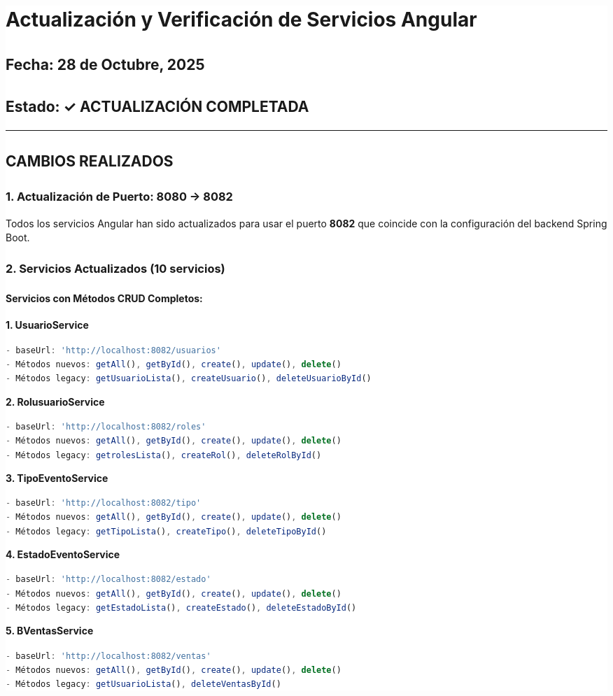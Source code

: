 # Actualización y Verificación de Servicios Angular

## Fecha: 28 de Octubre, 2025
## Estado: ✓ ACTUALIZACIÓN COMPLETADA

---

## CAMBIOS REALIZADOS

### 1. Actualización de Puerto: 8080 → 8082

Todos los servicios Angular han sido actualizados para usar el puerto **8082** que coincide con la configuración del backend Spring Boot.

### 2. Servicios Actualizados (10 servicios)

#### Servicios con Métodos CRUD Completos:

**1. UsuarioService**
```typescript
- baseUrl: 'http://localhost:8082/usuarios'
- Métodos nuevos: getAll(), getById(), create(), update(), delete()
- Métodos legacy: getUsuarioLista(), createUsuario(), deleteUsuarioById()
```

**2. RolusuarioService**
```typescript
- baseUrl: 'http://localhost:8082/roles'
- Métodos nuevos: getAll(), getById(), create(), update(), delete()
- Métodos legacy: getrolesLista(), createRol(), deleteRolById()
```

**3. TipoEventoService**
```typescript
- baseUrl: 'http://localhost:8082/tipo'
- Métodos nuevos: getAll(), getById(), create(), update(), delete()
- Métodos legacy: getTipoLista(), createTipo(), deleteTipoById()
```

**4. EstadoEventoService**
```typescript
- baseUrl: 'http://localhost:8082/estado'
- Métodos nuevos: getAll(), getById(), create(), update(), delete()
- Métodos legacy: getEstadoLista(), createEstado(), deleteEstadoById()
```

**5. BVentasService**
```typescript
- baseUrl: 'http://localhost:8082/ventas'
- Métodos nuevos: getAll(), getById(), create(), update(), delete()
- Métodos legacy: getUsuarioLista(), deleteVentasById()
```
